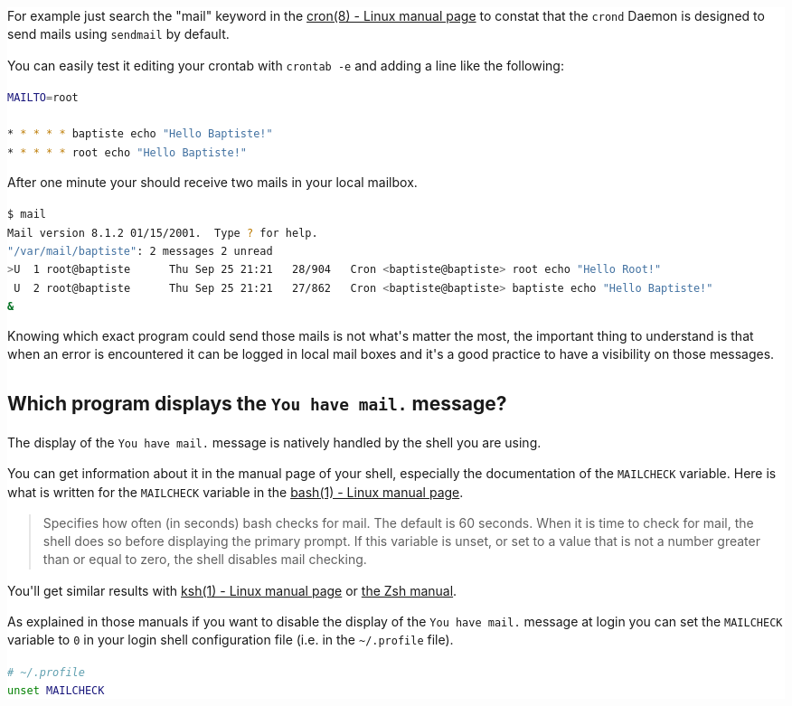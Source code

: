 For example just search the "mail" keyword in the [cron(8) - Linux manual page](https://man7.org/linux/man-pages/man8/cron.8.html) to constat that the `crond` Daemon is designed to send mails using `sendmail` by default.

You can easily test it editing your crontab with `crontab -e` and adding a line like the following:

```bash
MAILTO=root

* * * * * baptiste echo "Hello Baptiste!"
* * * * * root echo "Hello Baptiste!"
```

After one minute your should receive two mails in your local mailbox.

```bash
$ mail
Mail version 8.1.2 01/15/2001.  Type ? for help.
"/var/mail/baptiste": 2 messages 2 unread
>U  1 root@baptiste      Thu Sep 25 21:21   28/904   Cron <baptiste@baptiste> root echo "Hello Root!"
 U  2 root@baptiste      Thu Sep 25 21:21   27/862   Cron <baptiste@baptiste> baptiste echo "Hello Baptiste!"
&
```

Knowing which exact program could send those mails is not what's matter the most, the important thing to understand is that when an error is encountered it can be logged in local mail boxes and it's a good practice to have a visibility on those messages.


## Which program displays the `You have mail.` message?

The display of the `You have mail.` message is natively handled by the shell you are using.

You can get information about it in the manual page of your shell, especially the documentation of the `MAILCHECK` variable. Here is what is written for the `MAILCHECK` variable in the [bash(1) - Linux manual page](https://man7.org/linux/man-pages/man1/bash.1.html).

> Specifies how often (in seconds) bash checks for mail.  The
> default is 60 seconds.  When it is time to check for mail,
> the shell does so before displaying the primary prompt.  If
> this variable is unset, or set to a value that is not a
> number greater than or equal to zero, the shell disables
> mail checking.

You'll get similar results with [ksh(1) - Linux manual page](https://linux.die.net/man/1/ksh) or [the Zsh manual](https://zsh.sourceforge.io/Doc/Release/Parameters.html#index-MAILCHECK).

As explained in those manuals if you want to disable the display of the `You have mail.` message at login you can set the `MAILCHECK` variable to `0` in your login shell configuration file (i.e. in the `~/.profile` file).

```bash
# ~/.profile
unset MAILCHECK
```
